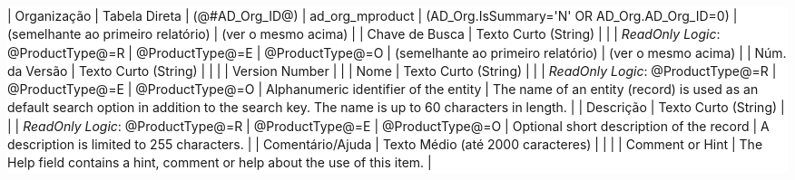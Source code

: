 |                     Organização                     |           Tabela Direta           |                   (@\#AD\_Org\_ID@)                    |      ad\_org\_mproduct      |                          (AD\_Org.IsSummary='N' OR AD\_Org.AD\_Org\_ID=0)                           |                                      (semelhante ao primeiro relatório)                                      |                                                                                                                                                                                                                                                                    (ver o mesmo acima)                                                                                                                                                                                                                                                                     |
|                   Chave de Busca                    |       Texto Curto (String)        |                                                        |                             | <span class="emphasis">*ReadOnly Logic*</span>: @ProductType@=R | @ProductType@=E | @ProductType@=O |                                      (semelhante ao primeiro relatório)                                      |                                                                                                                                                                                                                                                                    (ver o mesmo acima)                                                                                                                                                                                                                                                                     |
|                   Núm. da Versão                    |       Texto Curto (String)        |                                                        |                             |                                                                                                     |                                                Version Number                                                |                                                                                                                                                                                                                                                                                                                                                                                                                                                                                                                                                            |
|                        Nome                         |       Texto Curto (String)        |                                                        |                             | <span class="emphasis">*ReadOnly Logic*</span>: @ProductType@=R | @ProductType@=E | @ProductType@=O |                                    Alphanumeric identifier of the entity                                     |                                                                                                                                                                                                        The name of an entity (record) is used as an default search option in addition to the search key. The name is up to 60 characters in length.                                                                                                                                                                                                        |
|                      Descrição                      |       Texto Curto (String)        |                                                        |                             | <span class="emphasis">*ReadOnly Logic*</span>: @ProductType@=R | @ProductType@=E | @ProductType@=O |                                   Optional short description of the record                                   |                                                                                                                                                                                                                                                        A description is limited to 255 characters.                                                                                                                                                                                                                                                         |
|                  Comentário/Ajuda                   | Texto Médio (até 2000 caracteres) |                                                        |                             |                                                                                                     |                                               Comment or Hint                                                |                                                                                                                                                                                                                                        The Help field contains a hint, comment or help about the use of this item.                                                                                                                                                                                                                                         |